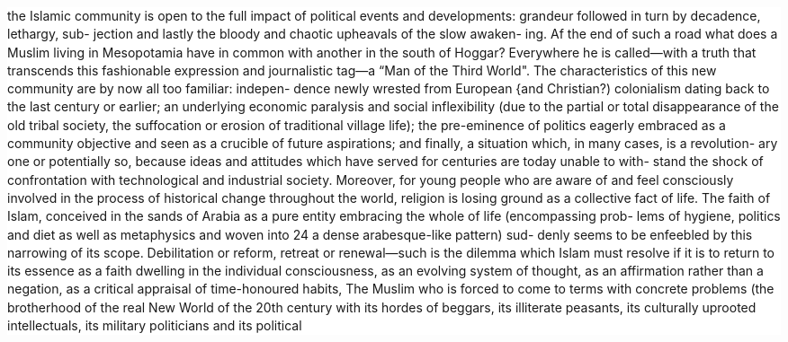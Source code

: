 the Islamic community is open to the 
full impact of political events and 
developments: grandeur followed in 
turn by decadence, lethargy, sub- 
jection and lastly the bloody and 
chaotic upheavals of the slow awaken- 
ing. Af the end of such a road what 
does a Muslim living in Mesopotamia 
have in common with another in the 
south of Hoggar? 
Everywhere he is called—with a 
truth that transcends this fashionable 
expression and journalistic tag—a 
“Man of the Third World". The 
characteristics of this new community 
are by now all too familiar: indepen- 
dence newly wrested from European 
{and Christian?) colonialism dating 
back to the last century or earlier; 
an underlying economic paralysis and 
social inflexibility (due to the partial 
or total disappearance of the old 
tribal society, the suffocation or 
erosion of traditional village life); 
the pre-eminence of politics eagerly 
embraced as a community objective 
and seen as a crucible of future 
aspirations; and finally, a situation 
which, in many cases, is a revolution- 
ary one or potentially so, because 
ideas and attitudes which have served 
for centuries are today unable to with- 
stand the shock of confrontation with 
technological and industrial society. 
Moreover, for young people who are 
aware of and feel consciously involved 
in the process of historical change 
throughout the world, religion is losing 
ground as a collective fact of life. The 
faith of Islam, conceived in the sands 
of Arabia as a pure entity embracing 
the whole of life (encompassing prob- 
lems of hygiene, politics and diet as 
well as metaphysics and woven into 
24 
a dense arabesque-like pattern) sud- 
denly seems to be enfeebled by this 
narrowing of its scope. 
Debilitation or reform, retreat or 
renewal—such is the dilemma which 
Islam must resolve if it is to return 
to its essence as a faith dwelling in 
the individual consciousness, as an 
evolving system of thought, as an 
affirmation rather than a negation, as a 
critical appraisal of time-honoured 
habits, 
The Muslim who is forced to come 
to terms with concrete problems (the 
brotherhood of the real New World 
of the 20th century with its hordes 
of beggars, its illiterate peasants, its 
culturally uprooted intellectuals, its 
military politicians and its political 